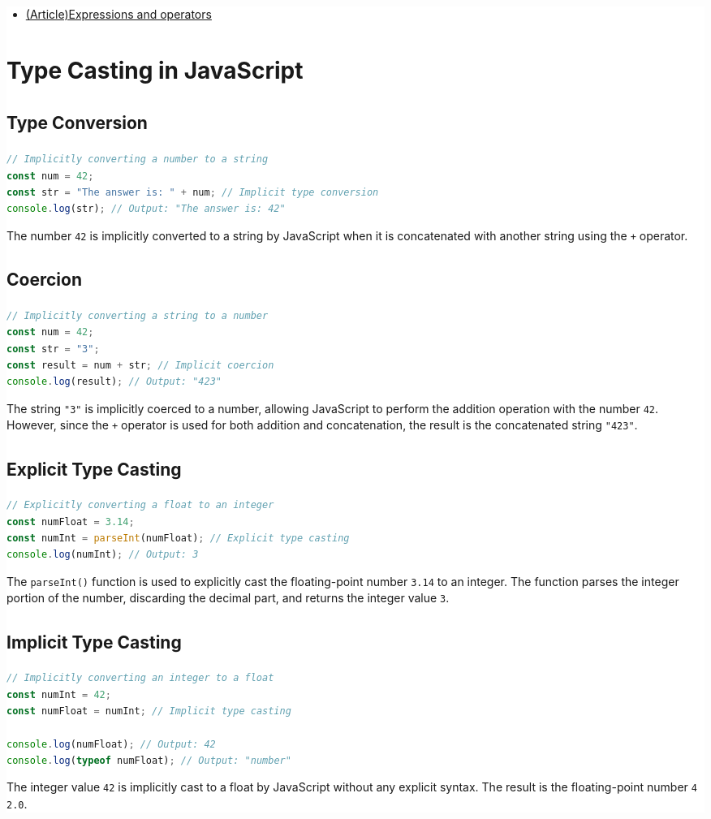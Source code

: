 - [(Article)Expressions and operators](https://developer.mozilla.org/en-US/docs/Web/JavaScript/Guide/Expressions_and_Operators)

# Type Casting in JavaScript

## Type Conversion

```js
// Implicitly converting a number to a string
const num = 42;
const str = "The answer is: " + num; // Implicit type conversion
console.log(str); // Output: "The answer is: 42"
```
The number `42` is implicitly converted to a string by JavaScript when it is concatenated with another string using the `+` operator.

## Coercion

```js
// Implicitly converting a string to a number
const num = 42;
const str = "3";
const result = num + str; // Implicit coercion
console.log(result); // Output: "423"
```
The string `"3"` is implicitly coerced to a number, allowing JavaScript to perform the addition operation with the number `42`. However, since the `+` operator is used for both addition and concatenation, the result is the concatenated string `"423"`.

## Explicit Type Casting

```js
// Explicitly converting a float to an integer
const numFloat = 3.14;
const numInt = parseInt(numFloat); // Explicit type casting
console.log(numInt); // Output: 3
```
The `parseInt()` function is used to explicitly cast the floating-point number `3.14` to an integer. The function parses the integer portion of the number, discarding the decimal part, and returns the integer value `3`.

## Implicit Type Casting

```js
// Implicitly converting an integer to a float
const numInt = 42;
const numFloat = numInt; // Implicit type casting

console.log(numFloat); // Output: 42
console.log(typeof numFloat); // Output: "number"
```
 The integer value `42` is implicitly cast to a float by JavaScript without any explicit syntax. The result is the floating-point number `42.0`.

